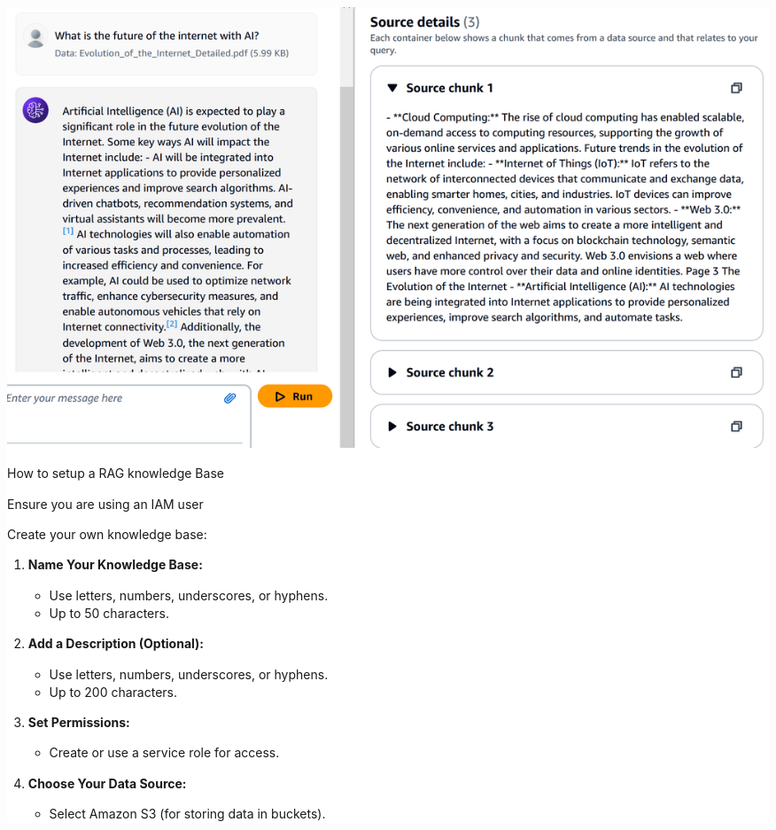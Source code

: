![alt text](image-47.png)

How to setup a  RAG knowledge Base

Ensure you are using an IAM user


Create your own knowledge base:

1. **Name Your Knowledge Base:** 
   - Use letters, numbers, underscores, or hyphens.
   - Up to 50 characters.

2. **Add a Description (Optional):**
   - Use letters, numbers, underscores, or hyphens.
   - Up to 200 characters.

3. **Set Permissions:**
   - Create or use a service role for access.

4. **Choose Your Data Source:**
   - Select Amazon S3 (for storing data in buckets).
